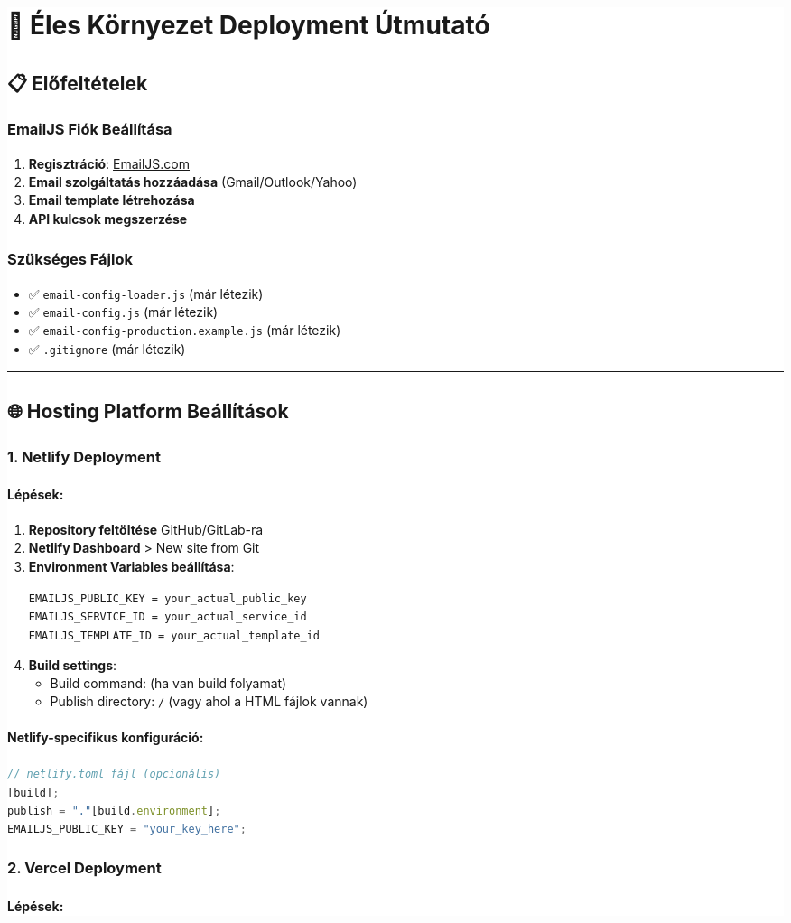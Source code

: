 # 🚀 Éles Környezet Deployment Útmutató

## 📋 Előfeltételek

### EmailJS Fiók Beállítása

1. **Regisztráció**: [EmailJS.com](https://www.emailjs.com/)
2. **Email szolgáltatás hozzáadása** (Gmail/Outlook/Yahoo)
3. **Email template létrehozása**
4. **API kulcsok megszerzése**

### Szükséges Fájlok

- ✅ `email-config-loader.js` (már létezik)
- ✅ `email-config.js` (már létezik)
- ✅ `email-config-production.example.js` (már létezik)
- ✅ `.gitignore` (már létezik)

---

## 🌐 Hosting Platform Beállítások

### 1. Netlify Deployment

#### Lépések:

1. **Repository feltöltése** GitHub/GitLab-ra
2. **Netlify Dashboard** > New site from Git
3. **Environment Variables beállítása**:
   ```
   EMAILJS_PUBLIC_KEY = your_actual_public_key
   EMAILJS_SERVICE_ID = your_actual_service_id
   EMAILJS_TEMPLATE_ID = your_actual_template_id
   ```
4. **Build settings**:
   - Build command: (ha van build folyamat)
   - Publish directory: `/` (vagy ahol a HTML fájlok vannak)

#### Netlify-specifikus konfiguráció:

```javascript
// netlify.toml fájl (opcionális)
[build];
publish = "."[build.environment];
EMAILJS_PUBLIC_KEY = "your_key_here";
```

### 2. Vercel Deployment

#### Lépések:
